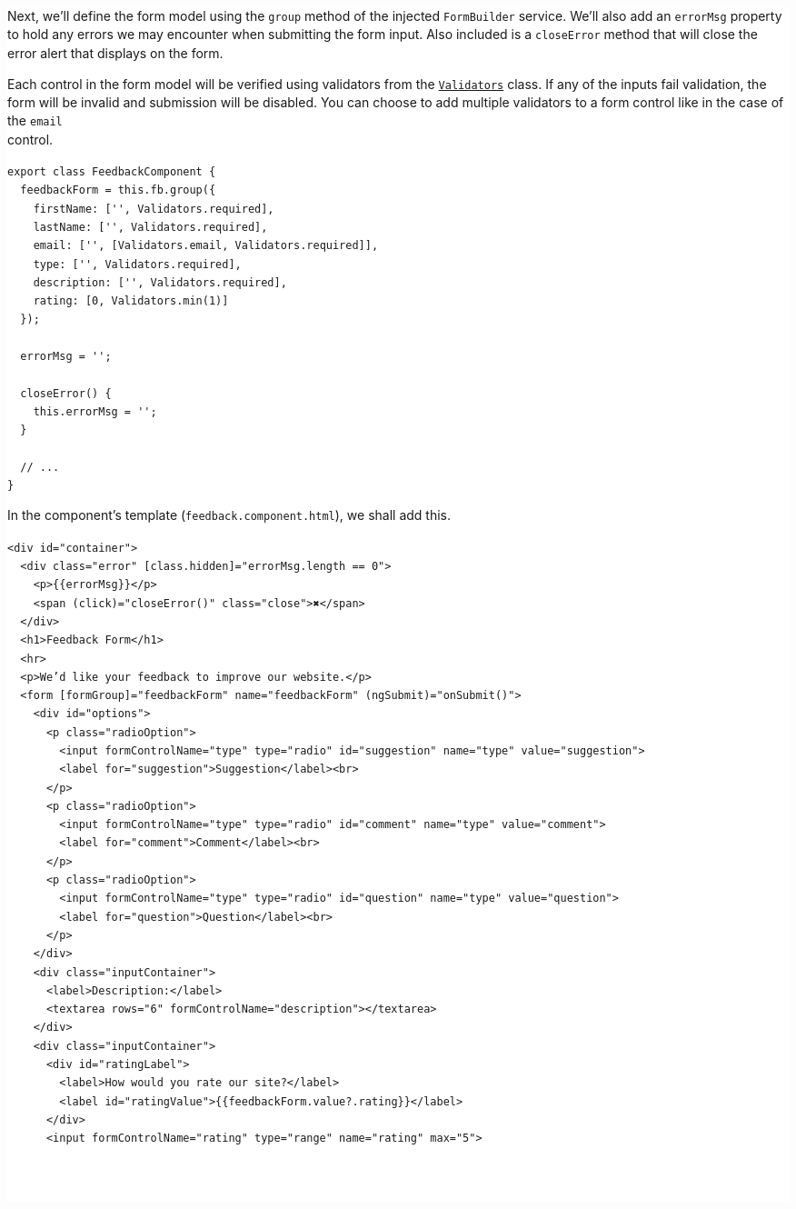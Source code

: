 Next, we’ll define the form model using the `group` method of the injected `FormBuilder` service. We’ll also add an `errorMsg` property to hold any errors we may encounter when submitting the form input. Also included is a `closeError` method that will close the error alert that displays on the form. 

Each control in the form model will be verified using validators from the <code>[Validators](https://angular.io/api/forms/Validators)</code> class. If any of the inputs fail validation, the form will be invalid and submission will be disabled. You can choose to add multiple validators to a form control like in the case of the <code>email </code>control. 

<pre><code class="language-javascript">export class FeedbackComponent {
  feedbackForm = this.fb.group({
    firstName: ['', Validators.required],
    lastName: ['', Validators.required],
    email: ['', [Validators.email, Validators.required]],
    type: ['', Validators.required],
    description: ['', Validators.required],
    rating: [0, Validators.min(1)]
  });

  errorMsg = '';

  closeError() {
    this.errorMsg = '';
  }

  // ...
}
</code></pre>

In the component’s template (`feedback.component.html`), we shall add this. 

<div class="break-out">

 <pre><code class="language-html">&lt;div id="container"&gt;
  &lt;div class="error" [class.hidden]="errorMsg.length == 0"&gt;
    &lt;p&gt;{{errorMsg}}&lt;/p&gt;
    &lt;span (click)="closeError()" class="close"&gt;✖︎&lt;/span&gt;
  &lt;/div&gt;
  &lt;h1&gt;Feedback Form&lt;/h1&gt;
  &lt;hr&gt;
  &lt;p&gt;We’d like your feedback to improve our website.&lt;/p&gt;
  &lt;form [formGroup]="feedbackForm" name="feedbackForm" (ngSubmit)="onSubmit()"&gt;
    &lt;div id="options"&gt;
      &lt;p class="radioOption"&gt;
        &lt;input formControlName="type" type="radio" id="suggestion" name="type" value="suggestion"&gt;
        &lt;label for="suggestion"&gt;Suggestion&lt;/label&gt;&lt;br&gt;
      &lt;/p&gt;
      &lt;p class="radioOption"&gt;
        &lt;input formControlName="type" type="radio" id="comment" name="type" value="comment"&gt;
        &lt;label for="comment"&gt;Comment&lt;/label&gt;&lt;br&gt;
      &lt;/p&gt;
      &lt;p class="radioOption"&gt;
        &lt;input formControlName="type" type="radio" id="question" name="type" value="question"&gt;
        &lt;label for="question"&gt;Question&lt;/label&gt;&lt;br&gt;
      &lt;/p&gt;
    &lt;/div&gt;
    &lt;div class="inputContainer"&gt;
      &lt;label&gt;Description:&lt;/label&gt;
      &lt;textarea rows="6" formControlName="description"&gt;&lt;/textarea&gt;
    &lt;/div&gt;
    &lt;div class="inputContainer"&gt;
      &lt;div id="ratingLabel"&gt;
        &lt;label&gt;How would you rate our site?&lt;/label&gt;
        &lt;label id="ratingValue"&gt;{{feedbackForm.value?.rating}}&lt;/label&gt;
      &lt;/div&gt;
      &lt;input formControlName="rating" type="range" name="rating" max="5"&gt;